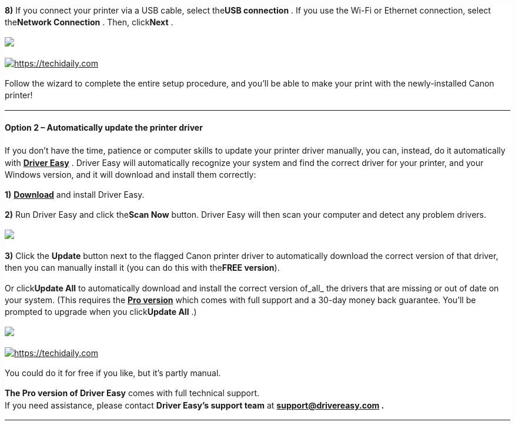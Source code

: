 **8)** If you connect your printer via a USB cable, select the**USB connection** . If you use the Wi-Fi or Ethernet connection, select the**Network Connection** . Then, click**Next** .

![](https://images.drivereasy.com/wp-content/uploads/2020/07/2-9-3.jpg)


<a href="https://appsumo.8odi.net/c/5597632/2137413/7443" target="_top" id="2137413">
  <img src="//a.impactradius-go.com/display-ad/7443-2137413" border="0" alt="https://techidaily.com" width="728" height="90"/>
</a>
<img height="0" width="0" src="https://appsumo.8odi.net/i/5597632/2137413/7443" style="position:absolute;visibility:hidden;" border="0" />

 Follow the wizard to complete the entire setup procedure, and you’ll be able to make your print with the newly-installed Canon printer!

---

#### Option 2 – Automatically update the printer driver

 If you don’t have the time, patience or computer skills to update your printer driver manually, you can, instead, do it automatically with **[Driver Easy](https://tools.techidaily.com/drivereasy/download/)**  . Driver Easy will automatically recognize your system and find the correct driver for your printer, and your Windows version, and it will download and install them correctly:

**1)** **[Download](https://tools.techidaily.com/drivereasy/download/)**  and install Driver Easy.

**2)** Run Driver Easy and click the**Scan Now** button. Driver Easy will then scan your computer and detect any problem drivers.

![](https://images.drivereasy.com/wp-content/uploads/2020/07/de1.jpg)

**3)** Click the **Update**  button next to the flagged Canon printer driver to automatically download the correct version of that driver, then you can manually install it (you can do this with the**FREE version**).

 Or click**Update All** to automatically download and install the correct version of_all_ the drivers that are missing or out of date on your system. (This requires the **[Pro version](https://tools.techidaily.com/drivereasy/download/)**  which comes with full support and a 30-day money back guarantee. You’ll be prompted to upgrade when you click**Update All** .)

![](https://images.drivereasy.com/wp-content/uploads/2020/07/de2.jpg)


<a href="https://unicoeye.pxf.io/c/5597632/2134492/18498" target="_top" id="2134492">
  <img src="//a.impactradius-go.com/display-ad/18498-2134492" border="0" alt="https://techidaily.com" width="728" height="90"/>
</a>
<img height="0" width="0" src="https://unicoeye.pxf.io/i/5597632/2134492/18498" style="position:absolute;visibility:hidden;" border="0" />

 You could do it for free if you like, but it’s partly manual.

**The Pro version of Driver Easy** comes with full technical support.  
 If you need assistance, please contact **Driver Easy’s support team** at **[support@drivereasy.com](mailto:support@drivereasy.com) .**

---
